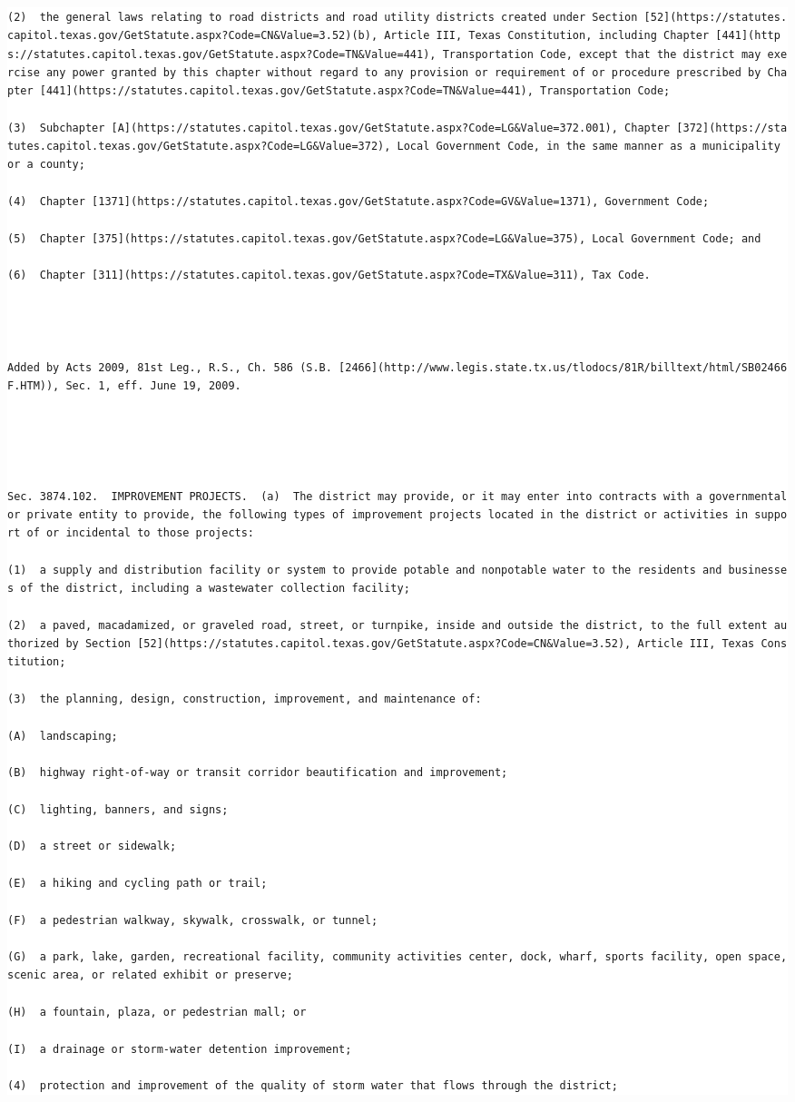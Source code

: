     (2)  the general laws relating to road districts and road utility districts created under Section [52](https://statutes.capitol.texas.gov/GetStatute.aspx?Code=CN&Value=3.52)(b), Article III, Texas Constitution, including Chapter [441](https://statutes.capitol.texas.gov/GetStatute.aspx?Code=TN&Value=441), Transportation Code, except that the district may exercise any power granted by this chapter without regard to any provision or requirement of or procedure prescribed by Chapter [441](https://statutes.capitol.texas.gov/GetStatute.aspx?Code=TN&Value=441), Transportation Code;
    
    (3)  Subchapter [A](https://statutes.capitol.texas.gov/GetStatute.aspx?Code=LG&Value=372.001), Chapter [372](https://statutes.capitol.texas.gov/GetStatute.aspx?Code=LG&Value=372), Local Government Code, in the same manner as a municipality or a county;
    
    (4)  Chapter [1371](https://statutes.capitol.texas.gov/GetStatute.aspx?Code=GV&Value=1371), Government Code;
    
    (5)  Chapter [375](https://statutes.capitol.texas.gov/GetStatute.aspx?Code=LG&Value=375), Local Government Code; and
    
    (6)  Chapter [311](https://statutes.capitol.texas.gov/GetStatute.aspx?Code=TX&Value=311), Tax Code.
    
    
    
    
    Added by Acts 2009, 81st Leg., R.S., Ch. 586 (S.B. [2466](http://www.legis.state.tx.us/tlodocs/81R/billtext/html/SB02466F.HTM)), Sec. 1, eff. June 19, 2009.
    
    
    
    
    
    Sec. 3874.102.  IMPROVEMENT PROJECTS.  (a)  The district may provide, or it may enter into contracts with a governmental or private entity to provide, the following types of improvement projects located in the district or activities in support of or incidental to those projects:
    
    (1)  a supply and distribution facility or system to provide potable and nonpotable water to the residents and businesses of the district, including a wastewater collection facility;
    
    (2)  a paved, macadamized, or graveled road, street, or turnpike, inside and outside the district, to the full extent authorized by Section [52](https://statutes.capitol.texas.gov/GetStatute.aspx?Code=CN&Value=3.52), Article III, Texas Constitution;
    
    (3)  the planning, design, construction, improvement, and maintenance of:
    
    (A)  landscaping;
    
    (B)  highway right-of-way or transit corridor beautification and improvement;
    
    (C)  lighting, banners, and signs;
    
    (D)  a street or sidewalk;
    
    (E)  a hiking and cycling path or trail;
    
    (F)  a pedestrian walkway, skywalk, crosswalk, or tunnel;
    
    (G)  a park, lake, garden, recreational facility, community activities center, dock, wharf, sports facility, open space, scenic area, or related exhibit or preserve;
    
    (H)  a fountain, plaza, or pedestrian mall; or
    
    (I)  a drainage or storm-water detention improvement;
    
    (4)  protection and improvement of the quality of storm water that flows through the district;
    